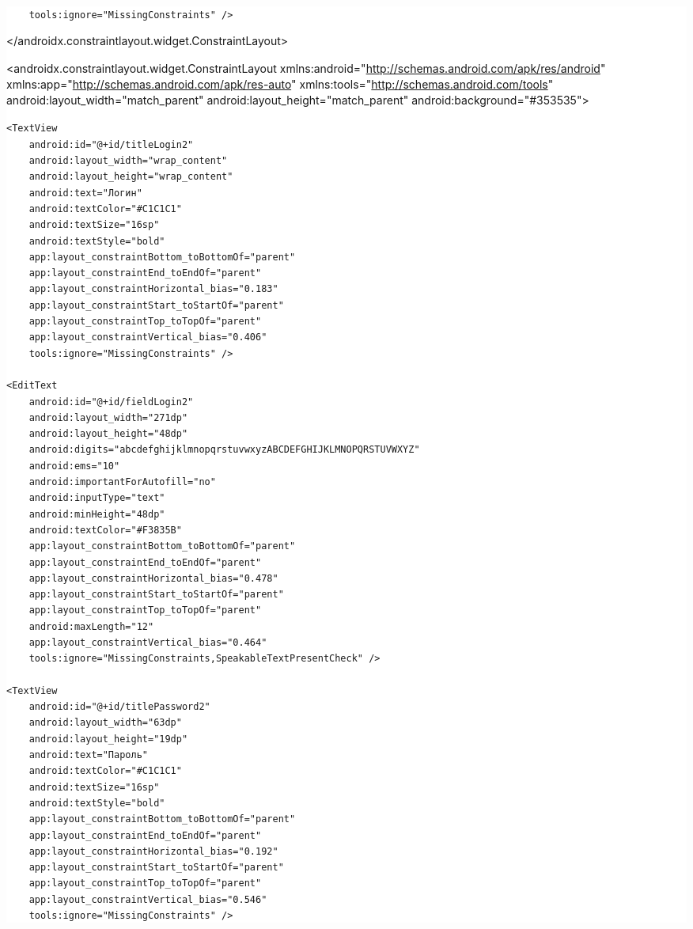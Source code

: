         tools:ignore="MissingConstraints" />

</androidx.constraintlayout.widget.ConstraintLayout>

<?xml version="1.0" encoding="utf-8"?>
<androidx.constraintlayout.widget.ConstraintLayout xmlns:android="http://schemas.android.com/apk/res/android"
    xmlns:app="http://schemas.android.com/apk/res-auto"
    xmlns:tools="http://schemas.android.com/tools"
    android:layout_width="match_parent"
    android:layout_height="match_parent"
    android:background="#353535">

    <TextView
        android:id="@+id/titleLogin2"
        android:layout_width="wrap_content"
        android:layout_height="wrap_content"
        android:text="Логин"
        android:textColor="#C1C1C1"
        android:textSize="16sp"
        android:textStyle="bold"
        app:layout_constraintBottom_toBottomOf="parent"
        app:layout_constraintEnd_toEndOf="parent"
        app:layout_constraintHorizontal_bias="0.183"
        app:layout_constraintStart_toStartOf="parent"
        app:layout_constraintTop_toTopOf="parent"
        app:layout_constraintVertical_bias="0.406"
        tools:ignore="MissingConstraints" />

    <EditText
        android:id="@+id/fieldLogin2"
        android:layout_width="271dp"
        android:layout_height="48dp"
        android:digits="abcdefghijklmnopqrstuvwxyzABCDEFGHIJKLMNOPQRSTUVWXYZ"
        android:ems="10"
        android:importantForAutofill="no"
        android:inputType="text"
        android:minHeight="48dp"
        android:textColor="#F3835B"
        app:layout_constraintBottom_toBottomOf="parent"
        app:layout_constraintEnd_toEndOf="parent"
        app:layout_constraintHorizontal_bias="0.478"
        app:layout_constraintStart_toStartOf="parent"
        app:layout_constraintTop_toTopOf="parent"
        android:maxLength="12"
        app:layout_constraintVertical_bias="0.464"
        tools:ignore="MissingConstraints,SpeakableTextPresentCheck" />

    <TextView
        android:id="@+id/titlePassword2"
        android:layout_width="63dp"
        android:layout_height="19dp"
        android:text="Пароль"
        android:textColor="#C1C1C1"
        android:textSize="16sp"
        android:textStyle="bold"
        app:layout_constraintBottom_toBottomOf="parent"
        app:layout_constraintEnd_toEndOf="parent"
        app:layout_constraintHorizontal_bias="0.192"
        app:layout_constraintStart_toStartOf="parent"
        app:layout_constraintTop_toTopOf="parent"
        app:layout_constraintVertical_bias="0.546"
        tools:ignore="MissingConstraints" />
